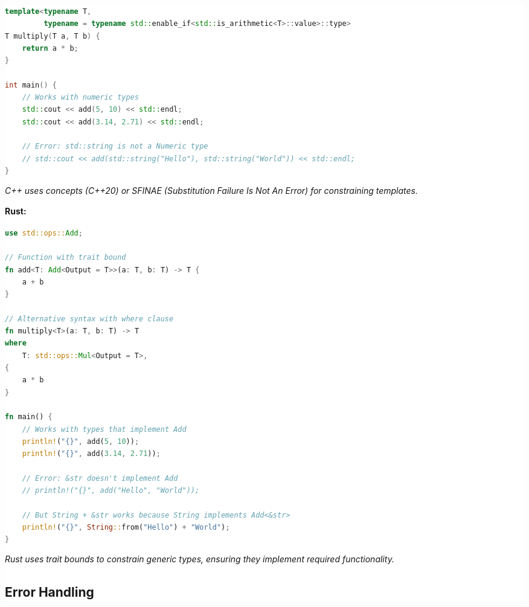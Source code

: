 ```cpp
template<typename T, 
         typename = typename std::enable_if<std::is_arithmetic<T>::value>::type>
T multiply(T a, T b) {
    return a * b;
}

int main() {
    // Works with numeric types
    std::cout << add(5, 10) << std::endl;
    std::cout << add(3.14, 2.71) << std::endl;
    
    // Error: std::string is not a Numeric type
    // std::cout << add(std::string("Hello"), std::string("World")) << std::endl;
}
```
*C++ uses concepts (C++20) or SFINAE (Substitution Failure Is Not An Error) for constraining templates.*

**Rust:**
```rust
use std::ops::Add;

// Function with trait bound
fn add<T: Add<Output = T>>(a: T, b: T) -> T {
    a + b
}

// Alternative syntax with where clause
fn multiply<T>(a: T, b: T) -> T 
where 
    T: std::ops::Mul<Output = T>,
{
    a * b
}

fn main() {
    // Works with types that implement Add
    println!("{}", add(5, 10));
    println!("{}", add(3.14, 2.71));
    
    // Error: &str doesn't implement Add
    // println!("{}", add("Hello", "World"));
    
    // But String + &str works because String implements Add<&str>
    println!("{}", String::from("Hello") + "World");
}
```
*Rust uses trait bounds to constrain generic types, ensuring they implement required functionality.*

## Error Handling
